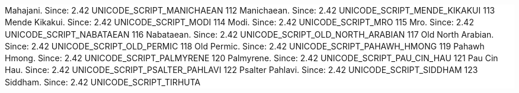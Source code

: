 <td class="doc">Mahajani. Since: 2.42</td>
</tr>
<tr>
<td class="name">UNICODE_SCRIPT_MANICHAEAN</td>
<td class="value">112</td>
<td class="doc">Manichaean. Since: 2.42</td>
</tr>
<tr>
<td class="name">UNICODE_SCRIPT_MENDE_KIKAKUI</td>
<td class="value">113</td>
<td class="doc">Mende Kikakui. Since: 2.42</td>
</tr>
<tr>
<td class="name">UNICODE_SCRIPT_MODI</td>
<td class="value">114</td>
<td class="doc">Modi. Since: 2.42</td>
</tr>
<tr>
<td class="name">UNICODE_SCRIPT_MRO</td>
<td class="value">115</td>
<td class="doc">Mro. Since: 2.42</td>
</tr>
<tr>
<td class="name">UNICODE_SCRIPT_NABATAEAN</td>
<td class="value">116</td>
<td class="doc">Nabataean. Since: 2.42</td>
</tr>
<tr>
<td class="name">UNICODE_SCRIPT_OLD_NORTH_ARABIAN</td>
<td class="value">117</td>
<td class="doc">Old North Arabian. Since: 2.42</td>
</tr>
<tr>
<td class="name">UNICODE_SCRIPT_OLD_PERMIC</td>
<td class="value">118</td>
<td class="doc">Old Permic. Since: 2.42</td>
</tr>
<tr>
<td class="name">UNICODE_SCRIPT_PAHAWH_HMONG</td>
<td class="value">119</td>
<td class="doc">Pahawh Hmong. Since: 2.42</td>
</tr>
<tr>
<td class="name">UNICODE_SCRIPT_PALMYRENE</td>
<td class="value">120</td>
<td class="doc">Palmyrene. Since: 2.42</td>
</tr>
<tr>
<td class="name">UNICODE_SCRIPT_PAU_CIN_HAU</td>
<td class="value">121</td>
<td class="doc">Pau Cin Hau. Since: 2.42</td>
</tr>
<tr>
<td class="name">UNICODE_SCRIPT_PSALTER_PAHLAVI</td>
<td class="value">122</td>
<td class="doc">Psalter Pahlavi. Since: 2.42</td>
</tr>
<tr>
<td class="name">UNICODE_SCRIPT_SIDDHAM</td>
<td class="value">123</td>
<td class="doc">Siddham. Since: 2.42</td>
</tr>
<tr>
<td class="name">UNICODE_SCRIPT_TIRHUTA</td>